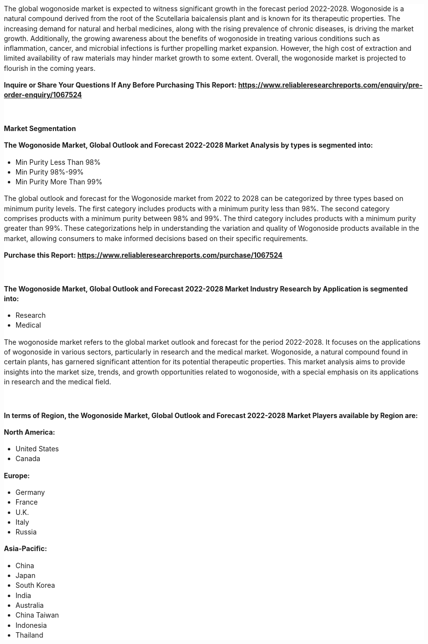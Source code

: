 <p><p>The global wogonoside market is expected to witness significant growth in the forecast period 2022-2028. Wogonoside is a natural compound derived from the root of the Scutellaria baicalensis plant and is known for its therapeutic properties. The increasing demand for natural and herbal medicines, along with the rising prevalence of chronic diseases, is driving the market growth. Additionally, the growing awareness about the benefits of wogonoside in treating various conditions such as inflammation, cancer, and microbial infections is further propelling market expansion. However, the high cost of extraction and limited availability of raw materials may hinder market growth to some extent. Overall, the wogonoside market is projected to flourish in the coming years.</p></p>
<p><strong>Inquire or Share Your Questions If Any Before Purchasing This Report: <a href="https://www.reliableresearchreports.com/enquiry/pre-order-enquiry/1067524">https://www.reliableresearchreports.com/enquiry/pre-order-enquiry/1067524</a></strong></p>
<p>&nbsp;</p>
<p><strong>Market Segmentation</strong></p>
<p><strong>The Wogonoside Market, Global Outlook and Forecast 2022-2028 Market Analysis by types is segmented into:</strong></p>
<p><ul><li>Min Purity Less Than 98%</li><li>Min Purity 98%-99%</li><li>Min Purity More Than 99%</li></ul></p>
<p><p>The global outlook and forecast for the Wogonoside market from 2022 to 2028 can be categorized by three types based on minimum purity levels. The first category includes products with a minimum purity less than 98%. The second category comprises products with a minimum purity between 98% and 99%. The third category includes products with a minimum purity greater than 99%. These categorizations help in understanding the variation and quality of Wogonoside products available in the market, allowing consumers to make informed decisions based on their specific requirements.</p></p>
<p><strong>Purchase this Report:&nbsp;<a href="https://www.reliableresearchreports.com/purchase/1067524">https://www.reliableresearchreports.com/purchase/1067524</a></strong></p>
<p>&nbsp;</p>
<p><strong>The Wogonoside Market, Global Outlook and Forecast 2022-2028 Market Industry Research by Application is segmented into:</strong></p>
<p><ul><li>Research</li><li>Medical</li></ul></p>
<p><p>The wogonoside market refers to the global market outlook and forecast for the period 2022-2028. It focuses on the applications of wogonoside in various sectors, particularly in research and the medical market. Wogonoside, a natural compound found in certain plants, has garnered significant attention for its potential therapeutic properties. This market analysis aims to provide insights into the market size, trends, and growth opportunities related to wogonoside, with a special emphasis on its applications in research and the medical field.</p></p>
<p>&nbsp;</p>
<p><strong>In terms of Region, the Wogonoside Market, Global Outlook and Forecast 2022-2028 Market Players available by Region are:</strong></p>
<p>
    <p> <strong> North America: </strong>
        <ul>
            <li>United States</li>
            <li>Canada</li>
        </ul>
        </p> 
    <p> <strong> Europe: </strong>
        <ul>
            <li>Germany</li>
            <li>France</li>
            <li>U.K.</li>
            <li>Italy</li>
            <li>Russia</li>
        </ul>
        </p> 
    <p> <strong> Asia-Pacific: </strong>
        <ul>
            <li>China</li>
            <li>Japan</li>
            <li>South Korea</li>
            <li>India</li>
            <li>Australia</li>
            <li>China Taiwan</li>
            <li>Indonesia</li>
            <li>Thailand</li>